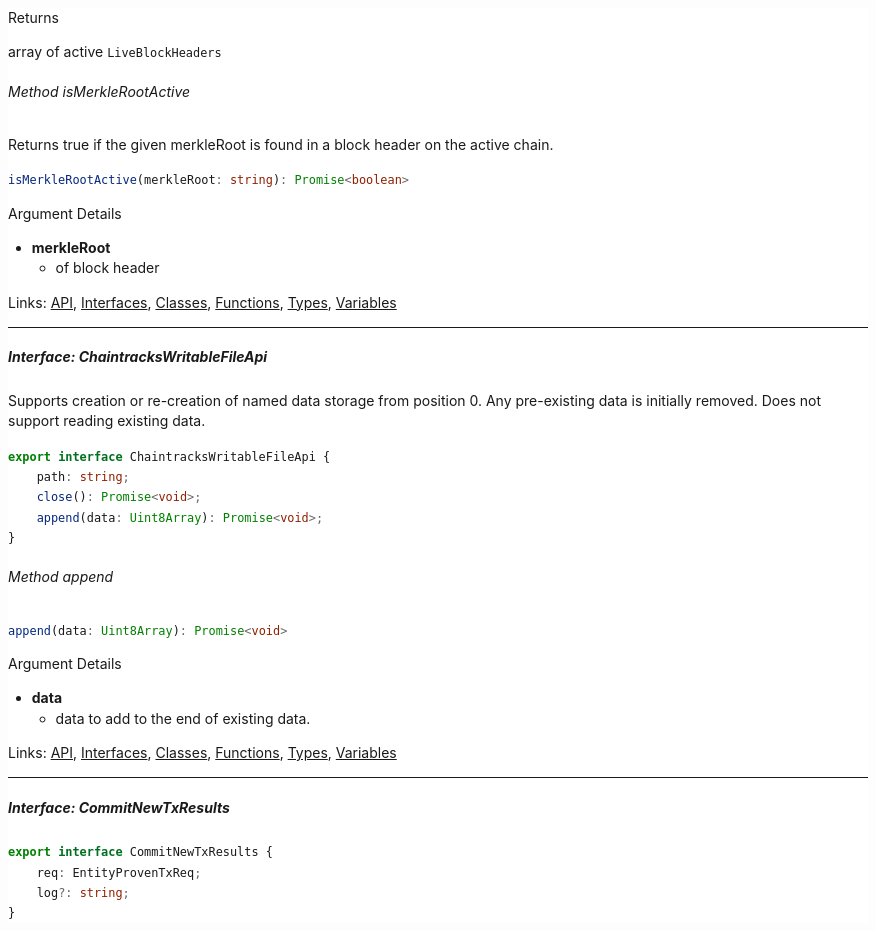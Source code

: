 Returns

array of active `LiveBlockHeaders`

###### Method isMerkleRootActive

Returns true if the given merkleRoot is found in a block header on the active chain.

```ts
isMerkleRootActive(merkleRoot: string): Promise<boolean>
```

Argument Details

+ **merkleRoot**
  + of block header

Links: [API](#api), [Interfaces](#interfaces), [Classes](#classes), [Functions](#functions), [Types](#types), [Variables](#variables)

---
##### Interface: ChaintracksWritableFileApi

Supports creation or re-creation of named data storage from position 0.
Any pre-existing data is initially removed.
Does not support reading existing data.

```ts
export interface ChaintracksWritableFileApi {
    path: string;
    close(): Promise<void>;
    append(data: Uint8Array): Promise<void>;
}
```

###### Method append

```ts
append(data: Uint8Array): Promise<void>
```

Argument Details

+ **data**
  + data to add to the end of existing data.

Links: [API](#api), [Interfaces](#interfaces), [Classes](#classes), [Functions](#functions), [Types](#types), [Variables](#variables)

---
##### Interface: CommitNewTxResults

```ts
export interface CommitNewTxResults {
    req: EntityProvenTxReq;
    log?: string;
}
```
